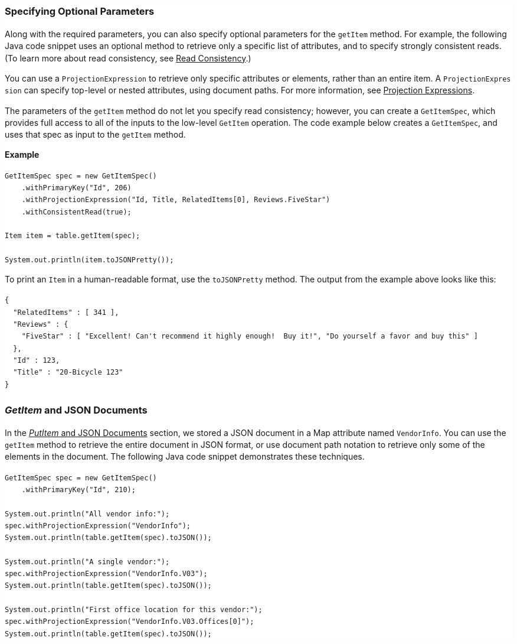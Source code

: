 ### Specifying Optional Parameters<a name="GetItemJavaDocumentAPIOptions"></a>

Along with the required parameters, you can also specify optional parameters for the `getItem` method\. For example, the following Java code snippet uses an optional method to retrieve only a specific list of attributes, and to specify strongly consistent reads\. \(To learn more about read consistency, see [Read Consistency](HowItWorks.ReadConsistency.md)\.\)

You can use a `ProjectionExpression` to retrieve only specific attributes or elements, rather than an entire item\. A `ProjectionExpression` can specify top\-level or nested attributes, using document paths\. For more information, see [Projection Expressions](Expressions.ProjectionExpressions.md)\.

The parameters of the `getItem` method do not let you specify read consistency; however, you can create a `GetItemSpec`, which provides full access to all of the inputs to the low\-level `GetItem` operation\. The code example below creates a `GetItemSpec`, and uses that spec as input to the `getItem` method\.

**Example**  

```
GetItemSpec spec = new GetItemSpec()
    .withPrimaryKey("Id", 206)
    .withProjectionExpression("Id, Title, RelatedItems[0], Reviews.FiveStar")
    .withConsistentRead(true);

Item item = table.getItem(spec);

System.out.println(item.toJSONPretty());
```

 To print an `Item` in a human\-readable format, use the `toJSONPretty` method\. The output from the example above looks like this:

```
{
  "RelatedItems" : [ 341 ],
  "Reviews" : {
    "FiveStar" : [ "Excellent! Can't recommend it highly enough!  Buy it!", "Do yourself a favor and buy this" ]
  },
  "Id" : 123,
  "Title" : "20-Bicycle 123"
}
```

### *GetItem* and JSON Documents<a name="GetItemJavaDocumentAPI.JSON"></a>

In the [*PutItem* and JSON Documents](#PutItemJavaDocumentAPI.JSON) section, we stored a JSON document in a Map attribute named `VendorInfo`\. You can use the `getItem` method to retrieve the entire document in JSON format, or use document path notation to retrieve only some of the elements in the document\. The following Java code snippet demonstrates these techniques\.

```
GetItemSpec spec = new GetItemSpec()
    .withPrimaryKey("Id", 210);
    
System.out.println("All vendor info:");
spec.withProjectionExpression("VendorInfo");
System.out.println(table.getItem(spec).toJSON());

System.out.println("A single vendor:");
spec.withProjectionExpression("VendorInfo.V03");
System.out.println(table.getItem(spec).toJSON());

System.out.println("First office location for this vendor:");
spec.withProjectionExpression("VendorInfo.V03.Offices[0]");
System.out.println(table.getItem(spec).toJSON());
```